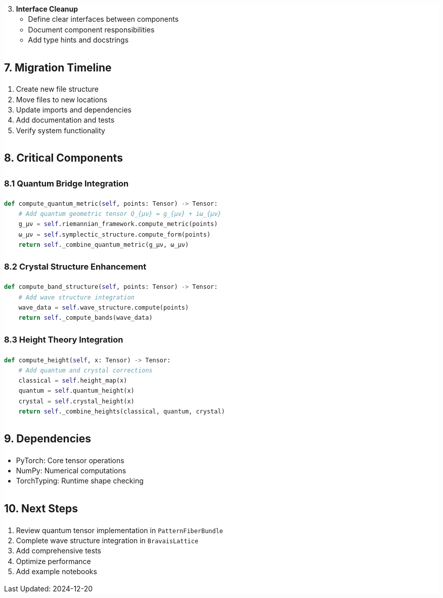 3. **Interface Cleanup**
   - Define clear interfaces between components
   - Document component responsibilities
   - Add type hints and docstrings

## 7. Migration Timeline

1. Create new file structure
2. Move files to new locations
3. Update imports and dependencies
4. Add documentation and tests
5. Verify system functionality

## 8. Critical Components

### 8.1 Quantum Bridge Integration
```python
def compute_quantum_metric(self, points: Tensor) -> Tensor:
    # Add quantum geometric tensor Q_{μν} = g_{μν} + iω_{μν}
    g_μν = self.riemannian_framework.compute_metric(points)
    ω_μν = self.symplectic_structure.compute_form(points)
    return self._combine_quantum_metric(g_μν, ω_μν)
```

### 8.2 Crystal Structure Enhancement
```python
def compute_band_structure(self, points: Tensor) -> Tensor:
    # Add wave structure integration
    wave_data = self.wave_structure.compute(points)
    return self._compute_bands(wave_data)
```

### 8.3 Height Theory Integration
```python
def compute_height(self, x: Tensor) -> Tensor:
    # Add quantum and crystal corrections
    classical = self.height_map(x)
    quantum = self.quantum_height(x)
    crystal = self.crystal_height(x)
    return self._combine_heights(classical, quantum, crystal)
```

## 9. Dependencies
- PyTorch: Core tensor operations
- NumPy: Numerical computations
- TorchTyping: Runtime shape checking

## 10. Next Steps
1. Review quantum tensor implementation in `PatternFiberBundle`
2. Complete wave structure integration in `BravaisLattice`
3. Add comprehensive tests
4. Optimize performance
5. Add example notebooks

Last Updated: 2024-12-20 
